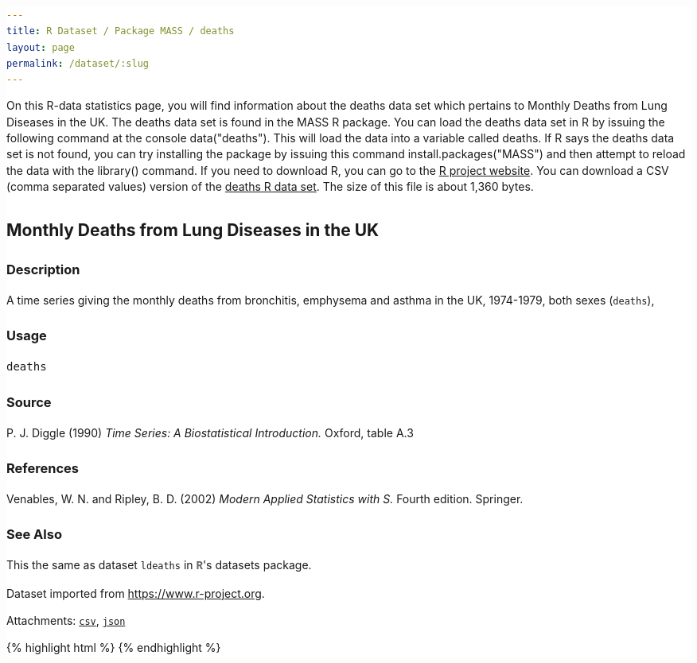 ```yaml
---
title: R Dataset / Package MASS / deaths
layout: page
permalink: /dataset/:slug
---
```

<div id="dataset-info">
<p>On this R-data statistics page, you will find information about the <span class="mono">deaths</span> data set which pertains to Monthly Deaths from Lung Diseases in the UK. The <span class="mono">deaths</span> data set is found in the <span class="mono">MASS</span> R package. You can load the <span class="mono">deaths</span> data set in R by issuing the following command at the console <span class="mono">data("deaths")</span>. This will load the data into a variable called <span class="mono">deaths</span>. If R says the <span class="mono">deaths</span> data set is not found, you can try installing the package by issuing this command <span class="mono">install.packages("MASS")</span> and then attempt to reload the data with the <span class="mono">library()</span> command. If you need to download R, you can go to the <a href="https://www.r-project.org">R project website</a>. You can download a CSV (comma separated values) version of the <span class="mono"><a href="../assets/data/csv/dataset-74556.csv">deaths R data set</a></span>. The size of this file is about 1,360 bytes.</p><h2>Monthly Deaths from Lung Diseases in the UK</h2>
<h3>Description</h3>
<p>A time series giving the monthly deaths from bronchitis, emphysema and asthma in the UK, 1974-1979, both sexes (<code>deaths</code>),</p>
<h3>Usage</h3>
<pre>
deaths
</pre>
<h3>Source</h3>
<p>P. J. Diggle (1990) <em>Time Series: A Biostatistical Introduction.</em> Oxford, table A.3</p>
<h3>References</h3>
<p>Venables, W. N. and Ripley, B. D. (2002) <em>Modern Applied Statistics with S.</em> Fourth edition. Springer.</p>
<h3>See Also</h3>
<p>This the same as dataset <code>ldeaths</code> in <span style="font-family: Courier New, Courier; color: #666666;"><b>R</b></span>'s <span class="pkg">datasets</span> package.</p>
<p>Dataset imported from <a href="https://www.r-project.org">https://www.r-project.org</a>.</p></div>
<p id="dataset-attachments">Attachments: <code><a target="_blank" href="/assets/data/csv/dataset-74556.csv">csv</a></code>, <code><a target="_blank" href="/assets/data/json/dataset-74556.json">json</a></code></p>
<div id="dataset-iframe">
{% highlight html %}
<iframe src="https://pmagunia.com/iframe/r-dataset-package-mass-deaths.html" width="100%" height="100%" style="border:0px"></iframe>
{% endhighlight %}
</div>
<div id="grid"></div>
<script>let json_file = 'dataset-74556.json';</script>